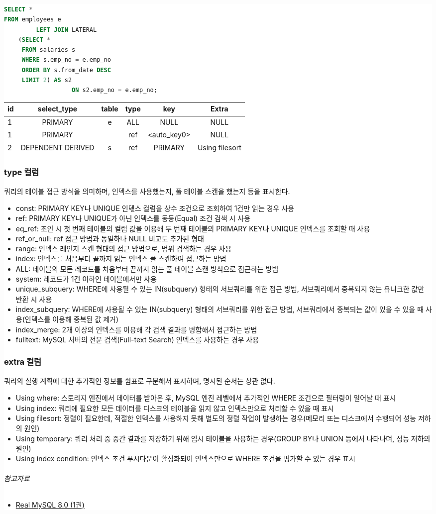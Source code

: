 ```sql
SELECT *
FROM employees e
         LEFT JOIN LATERAL
    (SELECT *
     FROM salaries s
     WHERE s.emp_no = e.emp_no
     ORDER BY s.from_date DESC
     LIMIT 2) AS s2
                   ON s2.emp_no = e.emp_no;
```

| id |    select_type    |   table    | type |     key     |     Extra      |
|:---|:-----------------:|:----------:|:----:|:-----------:|:--------------:|
| 1  |      PRIMARY      |     e      | ALL  |    NULL     |      NULL      |
| 1  |      PRIMARY      | <derived2> | ref  | <auto_key0> |      NULL      |
| 2  | DEPENDENT DERIVED |     s      | ref  |   PRIMARY   | Using filesort |

### type 컬럼

쿼리의 테이블 접근 방식을 의미하며, 인덱스를 사용했는지, 풀 테이블 스캔을 했는지 등을 표시한다.

- const: PRIMARY KEY나 UNIQUE 인덳스 컬럼을 상수 조건으로 조회하여 1건만 읽는 경우 사용
- ref: PRIMARY KEY나 UNIQUE가 아닌 인덱스를 동등(Equal) 조건 검색 시 사용
- eq_ref: 조인 시 첫 번째 테이블의 컬럼 값을 이용해 두 번째 테이블의 PRIMARY KEY나 UNIQUE 인덱스를 조회할 때 사용
- ref_or_null: ref 접근 방법과 동일하나 NULL 비교도 추가된 형태
- range: 인덱스 레인지 스캔 형태의 접근 방법으로, 범위 검색하는 경우 사용
- index: 인덱스를 처음부터 끝까지 읽는 인덱스 풀 스캔하여 접근하는 방법
- ALL: 테이블의 모든 레코드를 처음부터 끝까지 읽는 풀 테이블 스캔 방식으로 접근하는 방법
- system: 레코드가 1건 이하인 테이블에서만 사용
- unique_subquery: WHERE에 사용될 수 있는 IN(subquery) 형태의 서브쿼리를 위한 접근 방법, 서브쿼리에서 중복되지 않는 유니크한 값만 반환 시 사용
- index_subquery: WHERE에 사용될 수 있는 IN(subquery) 형태의 서브쿼리를 위한 접근 방법, 서브쿼리에서 중복되는 값이 있을 수 있을 때 사용(인덱스를 이용해 중복된 값 제거)
- index_merge: 2개 이상의 인덱스를 이용해 각 검색 결과를 병합해서 접근하는 방법
- fulltext: MySQL 서버의 전문 검색(Full-text Search) 인덱스를 사용하는 경우 사용

### extra 컬럼

쿼리의 실행 계획에 대한 추가적인 정보를 쉼표로 구분해서 표시하며, 명시된 순서는 상관 없다.

- Using where: 스토리지 엔진에서 데이터를 받아온 후, MySQL 엔진 레벨에서 추가적인 WHERE 조건으로 필터링이 일어날 때 표시
- Using index: 쿼리에 필요한 모든 데이터를 디스크의 테이블을 읽지 않고 인덱스만으로 처리할 수 있을 때 표시
- Using filesort: 정렬이 필요한데, 적절한 인덱스를 사용하지 못해 별도의 정렬 작업이 발생하는 경우(메모리 또는 디스크에서 수행되어 성능 저하의 원인)
- Using temporary: 쿼리 처리 중 중간 결과를 저장하기 위해 임시 테이블을 사용하는 경우(GROUP BY나 UNION 등에서 나타나며, 성능 저하의 원인)
- Using index condition: 인덱스 조건 푸시다운이 활성화되어 인덱스만으로 WHERE 조건을 평가할 수 있는 경우 표시

###### 참고자료

- [Real MySQL 8.0 (1권)](https://kobic.net/book/bookInfo/view.do?isbn=9791158392703)
